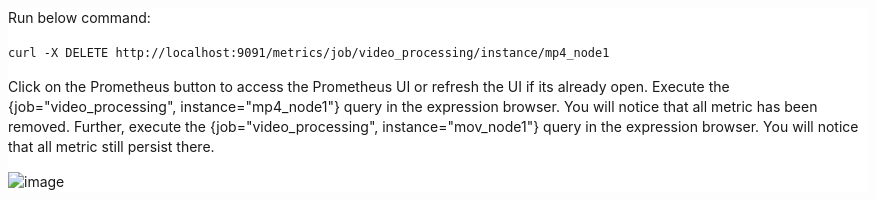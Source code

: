 Run below command:


    curl -X DELETE http://localhost:9091/metrics/job/video_processing/instance/mp4_node1



Click on the Prometheus button to access the Prometheus UI or refresh the UI if its already open. Execute the {job="video_processing", instance="mp4_node1"} query in the expression browser. You will notice that all metric has been removed. Further, execute the {job="video_processing", instance="mov_node1"} query in the expression browser. You will notice that all metric still persist there.



![image](https://github.com/Althaf-official/Kodekloud_Learning/assets/105126131/d3243d55-d03b-4846-ad40-04d1e4b6969d)
